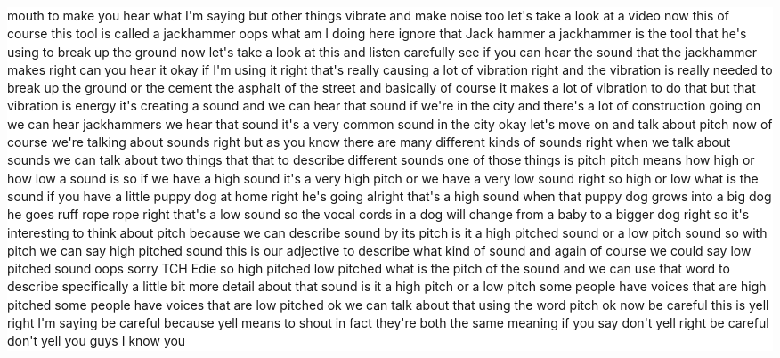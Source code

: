 mouth to make you hear what I'm saying
but other things vibrate and make noise
too let's take a look at a video now
this of course this tool is called a
jackhammer oops what am I doing here
ignore that Jack hammer a jackhammer is
the tool that he's using to break up the
ground now let's take a look at this and
listen carefully see if you can hear the
sound that the jackhammer makes right
can you hear it okay if I'm using it
right that's really causing a lot of
vibration right and the vibration is
really needed to break up the ground or
the cement the asphalt of the street and
basically of course it makes a lot of
vibration to do that but that vibration
is energy it's creating a sound and we
can hear that sound if we're in the city
and there's a lot of construction going
on we can hear jackhammers we hear that
sound it's a very common sound in the
city okay let's move on and talk about
pitch now of course we're talking about
sounds right but as you know there are
many different kinds of sounds right
when we talk about sounds we can talk
about two things that that to describe
different sounds one of those things is
pitch pitch means how high or how low a
sound is so if we have a high sound it's
a very high pitch or we have a very low
sound
right so high or low what is the sound
if you have a little puppy dog at home
right he's going alright that's a high
sound when that puppy dog grows into a
big dog he goes ruff
rope rope right that's a low sound so
the vocal cords in a dog will change
from a baby to a bigger dog right so
it's interesting to think about pitch
because we can describe sound by its
pitch is it a high pitched sound or a
low pitch sound so with pitch we can say
high pitched sound this is our adjective
to describe what kind of sound and again
of course we could say low pitched sound
oops sorry
TCH Edie so high pitched low pitched
what is the pitch of the sound and we
can use that word to describe
specifically a little bit more detail
about that sound is it a high pitch or a
low pitch
some people have voices that are high
pitched some people have voices that are
low pitched ok we can talk about that
using the word pitch ok
now be careful this is yell right I'm
saying be careful because yell means to
shout in fact they're both the same
meaning if you say don't yell right be
careful don't yell you guys I know you